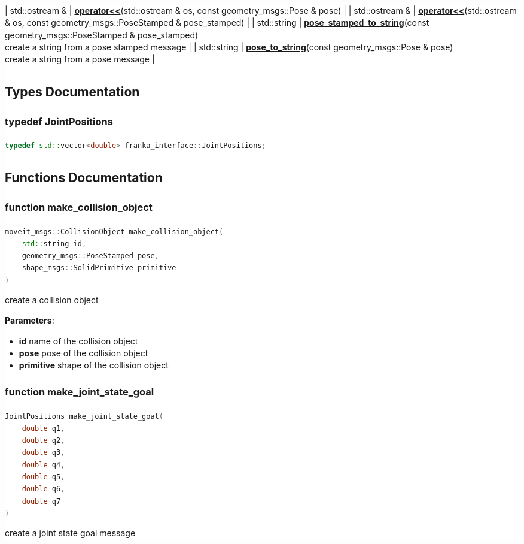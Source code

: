 | std::ostream & | **[operator<<](Namespaces/namespacefranka__interface.md#function-operator<<)**(std::ostream & os, const geometry_msgs::Pose & pose) |
| std::ostream & | **[operator<<](Namespaces/namespacefranka__interface.md#function-operator<<)**(std::ostream & os, const geometry_msgs::PoseStamped & pose_stamped) |
| std::string | **[pose_stamped_to_string](Namespaces/namespacefranka__interface.md#function-pose-stamped-to-string)**(const geometry_msgs::PoseStamped & pose_stamped)<br>create a string from a pose stamped message  |
| std::string | **[pose_to_string](Namespaces/namespacefranka__interface.md#function-pose-to-string)**(const geometry_msgs::Pose & pose)<br>create a string from a pose message  |

## Types Documentation

### typedef JointPositions

```cpp
typedef std::vector<double> franka_interface::JointPositions;
```



## Functions Documentation

### function make_collision_object

```cpp
moveit_msgs::CollisionObject make_collision_object(
    std::string id,
    geometry_msgs::PoseStamped pose,
    shape_msgs::SolidPrimitive primitive
)
```

create a collision object 

**Parameters**: 

  * **id** name of the collision object 
  * **pose** pose of the collision object 
  * **primitive** shape of the collision object 


### function make_joint_state_goal

```cpp
JointPositions make_joint_state_goal(
    double q1,
    double q2,
    double q3,
    double q4,
    double q5,
    double q6,
    double q7
)
```

create a joint state goal message 
